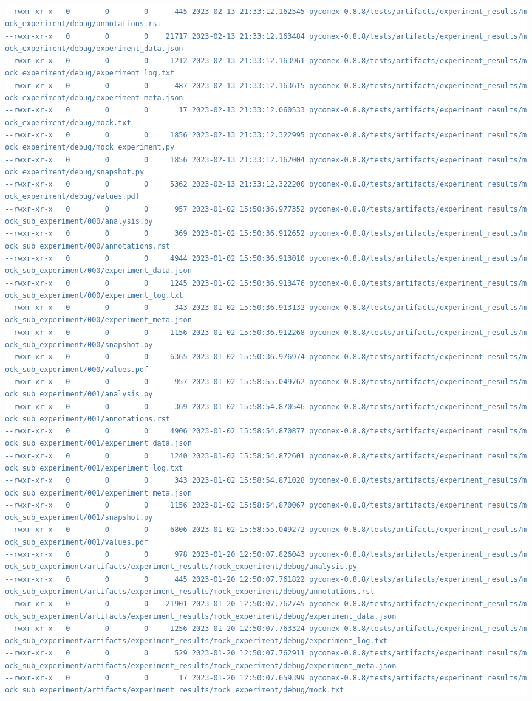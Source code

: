 ```diff
--rwxr-xr-x   0        0        0      445 2023-02-13 21:33:12.162545 pycomex-0.8.8/tests/artifacts/experiment_results/mock_experiment/debug/annotations.rst
--rwxr-xr-x   0        0        0    21717 2023-02-13 21:33:12.163484 pycomex-0.8.8/tests/artifacts/experiment_results/mock_experiment/debug/experiment_data.json
--rwxr-xr-x   0        0        0     1212 2023-02-13 21:33:12.163961 pycomex-0.8.8/tests/artifacts/experiment_results/mock_experiment/debug/experiment_log.txt
--rwxr-xr-x   0        0        0      487 2023-02-13 21:33:12.163615 pycomex-0.8.8/tests/artifacts/experiment_results/mock_experiment/debug/experiment_meta.json
--rwxr-xr-x   0        0        0       17 2023-02-13 21:33:12.060533 pycomex-0.8.8/tests/artifacts/experiment_results/mock_experiment/debug/mock.txt
--rwxr-xr-x   0        0        0     1856 2023-02-13 21:33:12.322995 pycomex-0.8.8/tests/artifacts/experiment_results/mock_experiment/debug/mock_experiment.py
--rwxr-xr-x   0        0        0     1856 2023-02-13 21:33:12.162004 pycomex-0.8.8/tests/artifacts/experiment_results/mock_experiment/debug/snapshot.py
--rwxr-xr-x   0        0        0     5362 2023-02-13 21:33:12.322200 pycomex-0.8.8/tests/artifacts/experiment_results/mock_experiment/debug/values.pdf
--rwxr-xr-x   0        0        0      957 2023-01-02 15:50:36.977352 pycomex-0.8.8/tests/artifacts/experiment_results/mock_sub_experiment/000/analysis.py
--rwxr-xr-x   0        0        0      369 2023-01-02 15:50:36.912652 pycomex-0.8.8/tests/artifacts/experiment_results/mock_sub_experiment/000/annotations.rst
--rwxr-xr-x   0        0        0     4944 2023-01-02 15:50:36.913010 pycomex-0.8.8/tests/artifacts/experiment_results/mock_sub_experiment/000/experiment_data.json
--rwxr-xr-x   0        0        0     1245 2023-01-02 15:50:36.913476 pycomex-0.8.8/tests/artifacts/experiment_results/mock_sub_experiment/000/experiment_log.txt
--rwxr-xr-x   0        0        0      343 2023-01-02 15:50:36.913132 pycomex-0.8.8/tests/artifacts/experiment_results/mock_sub_experiment/000/experiment_meta.json
--rwxr-xr-x   0        0        0     1156 2023-01-02 15:50:36.912268 pycomex-0.8.8/tests/artifacts/experiment_results/mock_sub_experiment/000/snapshot.py
--rwxr-xr-x   0        0        0     6365 2023-01-02 15:50:36.976974 pycomex-0.8.8/tests/artifacts/experiment_results/mock_sub_experiment/000/values.pdf
--rwxr-xr-x   0        0        0      957 2023-01-02 15:58:55.049762 pycomex-0.8.8/tests/artifacts/experiment_results/mock_sub_experiment/001/analysis.py
--rwxr-xr-x   0        0        0      369 2023-01-02 15:58:54.870546 pycomex-0.8.8/tests/artifacts/experiment_results/mock_sub_experiment/001/annotations.rst
--rwxr-xr-x   0        0        0     4906 2023-01-02 15:58:54.870877 pycomex-0.8.8/tests/artifacts/experiment_results/mock_sub_experiment/001/experiment_data.json
--rwxr-xr-x   0        0        0     1240 2023-01-02 15:58:54.872601 pycomex-0.8.8/tests/artifacts/experiment_results/mock_sub_experiment/001/experiment_log.txt
--rwxr-xr-x   0        0        0      343 2023-01-02 15:58:54.871028 pycomex-0.8.8/tests/artifacts/experiment_results/mock_sub_experiment/001/experiment_meta.json
--rwxr-xr-x   0        0        0     1156 2023-01-02 15:58:54.870067 pycomex-0.8.8/tests/artifacts/experiment_results/mock_sub_experiment/001/snapshot.py
--rwxr-xr-x   0        0        0     6806 2023-01-02 15:58:55.049272 pycomex-0.8.8/tests/artifacts/experiment_results/mock_sub_experiment/001/values.pdf
--rwxr-xr-x   0        0        0      978 2023-01-20 12:50:07.826043 pycomex-0.8.8/tests/artifacts/experiment_results/mock_sub_experiment/artifacts/experiment_results/mock_experiment/debug/analysis.py
--rwxr-xr-x   0        0        0      445 2023-01-20 12:50:07.761822 pycomex-0.8.8/tests/artifacts/experiment_results/mock_sub_experiment/artifacts/experiment_results/mock_experiment/debug/annotations.rst
--rwxr-xr-x   0        0        0    21901 2023-01-20 12:50:07.762745 pycomex-0.8.8/tests/artifacts/experiment_results/mock_sub_experiment/artifacts/experiment_results/mock_experiment/debug/experiment_data.json
--rwxr-xr-x   0        0        0     1256 2023-01-20 12:50:07.763324 pycomex-0.8.8/tests/artifacts/experiment_results/mock_sub_experiment/artifacts/experiment_results/mock_experiment/debug/experiment_log.txt
--rwxr-xr-x   0        0        0      529 2023-01-20 12:50:07.762911 pycomex-0.8.8/tests/artifacts/experiment_results/mock_sub_experiment/artifacts/experiment_results/mock_experiment/debug/experiment_meta.json
--rwxr-xr-x   0        0        0       17 2023-01-20 12:50:07.659399 pycomex-0.8.8/tests/artifacts/experiment_results/mock_sub_experiment/artifacts/experiment_results/mock_experiment/debug/mock.txt
```